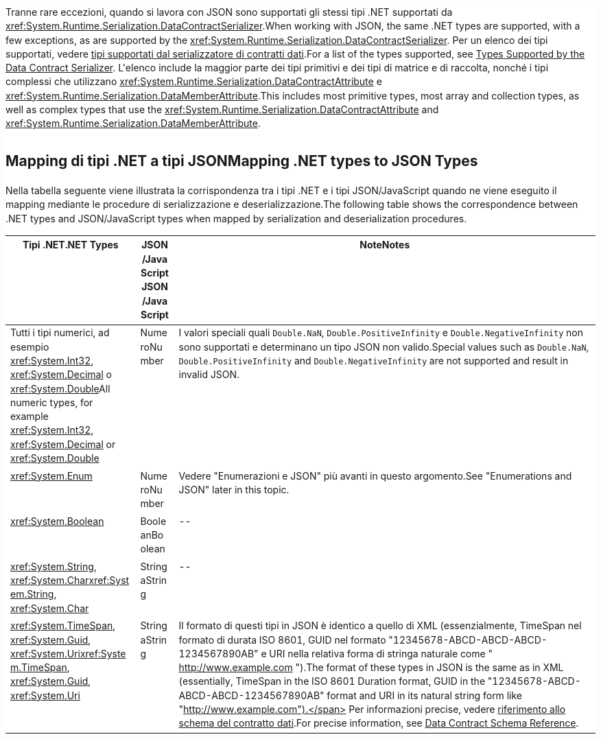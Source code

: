 <span data-ttu-id="6aba6-110">Tranne rare eccezioni, quando si lavora con JSON sono supportati gli stessi tipi .NET supportati da <xref:System.Runtime.Serialization.DataContractSerializer>.</span><span class="sxs-lookup"><span data-stu-id="6aba6-110">When working with JSON, the same .NET types are supported, with a few exceptions, as are supported by the <xref:System.Runtime.Serialization.DataContractSerializer>.</span></span> <span data-ttu-id="6aba6-111">Per un elenco dei tipi supportati, vedere [tipi supportati dal serializzatore di contratti dati](../../../../docs/framework/wcf/feature-details/types-supported-by-the-data-contract-serializer.md).</span><span class="sxs-lookup"><span data-stu-id="6aba6-111">For a list of the types supported, see [Types Supported by the Data Contract Serializer](../../../../docs/framework/wcf/feature-details/types-supported-by-the-data-contract-serializer.md).</span></span> <span data-ttu-id="6aba6-112">L'elenco include la maggior parte dei tipi primitivi e dei tipi di matrice e di raccolta, nonché i tipi complessi che utilizzano <xref:System.Runtime.Serialization.DataContractAttribute> e <xref:System.Runtime.Serialization.DataMemberAttribute>.</span><span class="sxs-lookup"><span data-stu-id="6aba6-112">This includes most primitive types, most array and collection types, as well as complex types that use the <xref:System.Runtime.Serialization.DataContractAttribute> and <xref:System.Runtime.Serialization.DataMemberAttribute>.</span></span>

## <a name="mapping-net-types-to-json-types"></a><span data-ttu-id="6aba6-113">Mapping di tipi .NET a tipi JSON</span><span class="sxs-lookup"><span data-stu-id="6aba6-113">Mapping .NET types to JSON Types</span></span>

<span data-ttu-id="6aba6-114">Nella tabella seguente viene illustrata la corrispondenza tra i tipi .NET e i tipi JSON/JavaScript quando ne viene eseguito il mapping mediante le procedure di serializzazione e deserializzazione.</span><span class="sxs-lookup"><span data-stu-id="6aba6-114">The following table shows the correspondence between .NET types and JSON/JavaScript types when mapped by serialization and deserialization procedures.</span></span>

|<span data-ttu-id="6aba6-115">Tipi .NET</span><span class="sxs-lookup"><span data-stu-id="6aba6-115">.NET Types</span></span>|<span data-ttu-id="6aba6-116">JSON/JavaScript</span><span class="sxs-lookup"><span data-stu-id="6aba6-116">JSON/JavaScript</span></span>|<span data-ttu-id="6aba6-117">Note</span><span class="sxs-lookup"><span data-stu-id="6aba6-117">Notes</span></span>|
|----------------|----------------------|-----------|
|<span data-ttu-id="6aba6-118">Tutti i tipi numerici, ad esempio <xref:System.Int32>, <xref:System.Decimal> o <xref:System.Double></span><span class="sxs-lookup"><span data-stu-id="6aba6-118">All numeric types, for example <xref:System.Int32>, <xref:System.Decimal> or <xref:System.Double></span></span>|<span data-ttu-id="6aba6-119">Numero</span><span class="sxs-lookup"><span data-stu-id="6aba6-119">Number</span></span>|<span data-ttu-id="6aba6-120">I valori speciali quali `Double.NaN`, `Double.PositiveInfinity` e `Double.NegativeInfinity` non sono supportati e determinano un tipo JSON non valido.</span><span class="sxs-lookup"><span data-stu-id="6aba6-120">Special values such as  `Double.NaN`, `Double.PositiveInfinity` and `Double.NegativeInfinity` are not supported and result in invalid JSON.</span></span>|
|<xref:System.Enum>|<span data-ttu-id="6aba6-121">Numero</span><span class="sxs-lookup"><span data-stu-id="6aba6-121">Number</span></span>|<span data-ttu-id="6aba6-122">Vedere "Enumerazioni e JSON" più avanti in questo argomento.</span><span class="sxs-lookup"><span data-stu-id="6aba6-122">See "Enumerations and JSON" later in this topic.</span></span>|
|<xref:System.Boolean>|<span data-ttu-id="6aba6-123">Boolean</span><span class="sxs-lookup"><span data-stu-id="6aba6-123">Boolean</span></span>|--|
|<span data-ttu-id="6aba6-124"><xref:System.String>, <xref:System.Char></span><span class="sxs-lookup"><span data-stu-id="6aba6-124"><xref:System.String>, <xref:System.Char></span></span>|<span data-ttu-id="6aba6-125">Stringa</span><span class="sxs-lookup"><span data-stu-id="6aba6-125">String</span></span>|--|
|<span data-ttu-id="6aba6-126"><xref:System.TimeSpan>, <xref:System.Guid>, <xref:System.Uri></span><span class="sxs-lookup"><span data-stu-id="6aba6-126"><xref:System.TimeSpan>, <xref:System.Guid>, <xref:System.Uri></span></span>|<span data-ttu-id="6aba6-127">Stringa</span><span class="sxs-lookup"><span data-stu-id="6aba6-127">String</span></span>|<span data-ttu-id="6aba6-128">Il formato di questi tipi in JSON è identico a quello di XML (essenzialmente, TimeSpan nel formato di durata ISO 8601, GUID nel formato "12345678-ABCD-ABCD-ABCD-1234567890AB" e URI nella relativa forma di stringa naturale come " http://www.example.com ").</span><span class="sxs-lookup"><span data-stu-id="6aba6-128">The format of these types in JSON is the same as in XML (essentially, TimeSpan in the ISO 8601 Duration format, GUID in the "12345678-ABCD-ABCD-ABCD-1234567890AB" format and URI in its natural string form like "http://www.example.com").</span></span> <span data-ttu-id="6aba6-129">Per informazioni precise, vedere [riferimento allo schema del contratto dati](../../../../docs/framework/wcf/feature-details/data-contract-schema-reference.md).</span><span class="sxs-lookup"><span data-stu-id="6aba6-129">For precise information, see [Data Contract Schema Reference](../../../../docs/framework/wcf/feature-details/data-contract-schema-reference.md).</span></span>|